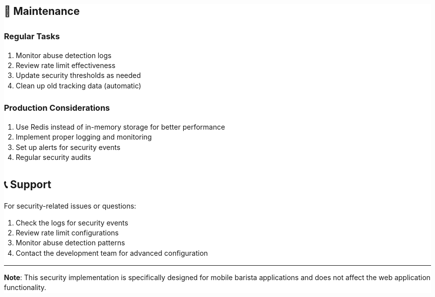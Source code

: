 ## 🔧 Maintenance

### Regular Tasks
1. Monitor abuse detection logs
2. Review rate limit effectiveness
3. Update security thresholds as needed
4. Clean up old tracking data (automatic)

### Production Considerations
1. Use Redis instead of in-memory storage for better performance
2. Implement proper logging and monitoring
3. Set up alerts for security events
4. Regular security audits

## 📞 Support

For security-related issues or questions:
1. Check the logs for security events
2. Review rate limit configurations
3. Monitor abuse detection patterns
4. Contact the development team for advanced configuration

---

**Note**: This security implementation is specifically designed for mobile barista applications and does not affect the web application functionality.
